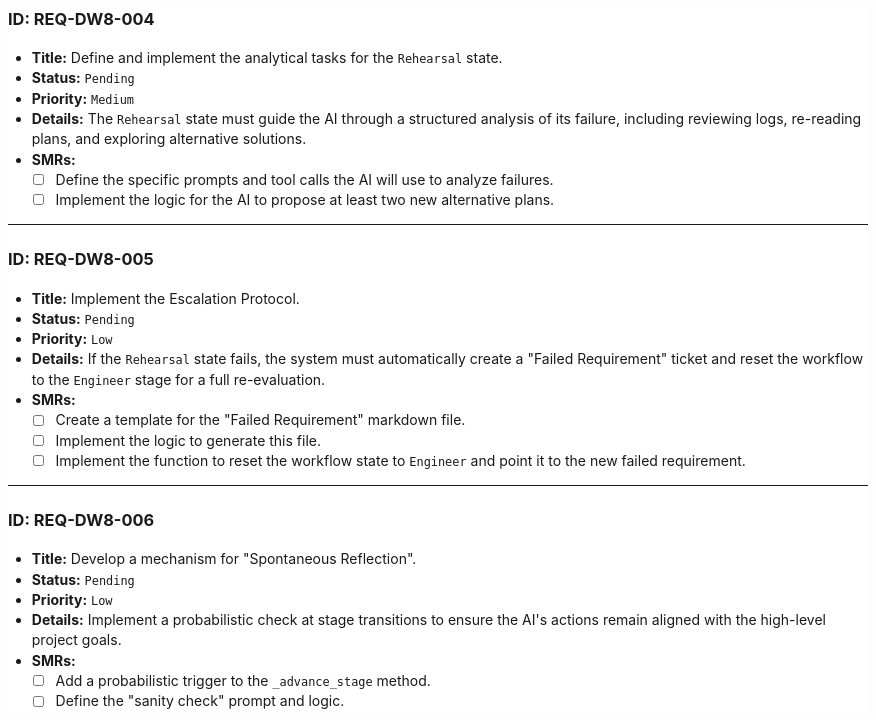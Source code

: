 
### ID: REQ-DW8-004

- **Title:** Define and implement the analytical tasks for the `Rehearsal` state.
- **Status:** `Pending`
- **Priority:** `Medium`
- **Details:** The `Rehearsal` state must guide the AI through a structured analysis of its failure, including reviewing logs, re-reading plans, and exploring alternative solutions.
- **SMRs:**
  - [ ] Define the specific prompts and tool calls the AI will use to analyze failures.
  - [ ] Implement the logic for the AI to propose at least two new alternative plans.

---

### ID: REQ-DW8-005

- **Title:** Implement the Escalation Protocol.
- **Status:** `Pending`
- **Priority:** `Low`
- **Details:** If the `Rehearsal` state fails, the system must automatically create a "Failed Requirement" ticket and reset the workflow to the `Engineer` stage for a full re-evaluation.
- **SMRs:**
  - [ ] Create a template for the "Failed Requirement" markdown file.
  - [ ] Implement the logic to generate this file.
  - [ ] Implement the function to reset the workflow state to `Engineer` and point it to the new failed requirement.

---

### ID: REQ-DW8-006

- **Title:** Develop a mechanism for "Spontaneous Reflection".
- **Status:** `Pending`
- **Priority:** `Low`
- **Details:** Implement a probabilistic check at stage transitions to ensure the AI's actions remain aligned with the high-level project goals.
- **SMRs:**
  - [ ] Add a probabilistic trigger to the `_advance_stage` method.
  - [ ] Define the "sanity check" prompt and logic.